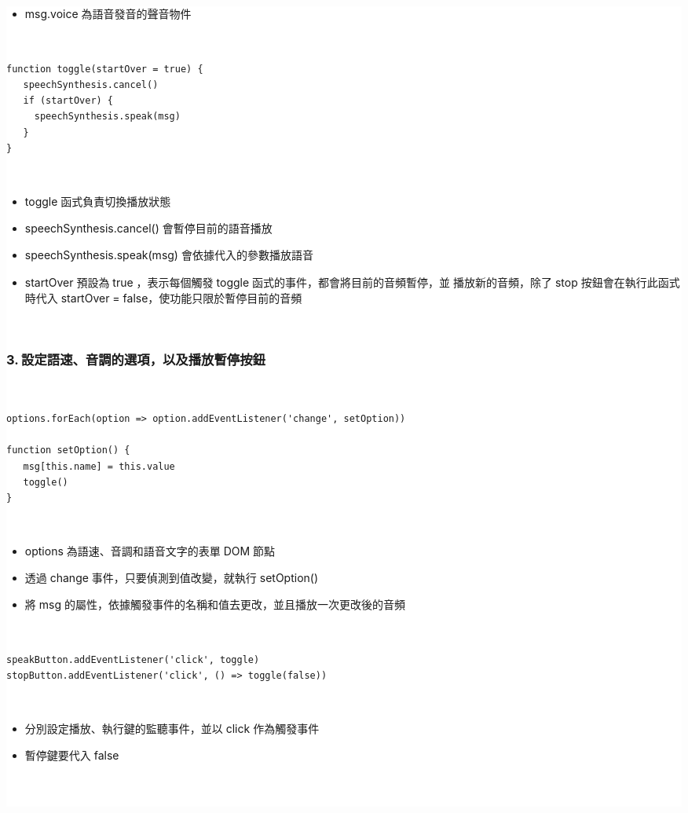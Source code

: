    * msg.voice 為語音發音的聲音物件

<br>

```
function toggle(startOver = true) {
   speechSynthesis.cancel()
   if (startOver) {
     speechSynthesis.speak(msg)
   }
}
```

<br>

   * toggle 函式負責切換播放狀態

   * speechSynthesis.cancel() 會暫停目前的語音播放

   * speechSynthesis.speak(msg) 會依據代入的參數播放語音

   * startOver 預設為 true ，表示每個觸發 toggle 函式的事件，都會將目前的音頻暫停，並
     播放新的音頻，除了 stop 按鈕會在執行此函式時代入 startOver = false，使功能只限於暫停目前的音頻

<br>

###  3.   設定語速、音調的選項，以及播放暫停按鈕

<br>

```
options.forEach(option => option.addEventListener('change', setOption))

function setOption() {
   msg[this.name] = this.value
   toggle()
}
```

<br>

   * options 為語速、音調和語音文字的表單 DOM 節點

   * 透過 change 事件，只要偵測到值改變，就執行 setOption()

   * 將 msg 的屬性，依據觸發事件的名稱和值去更改，並且播放一次更改後的音頻

<br>

```
speakButton.addEventListener('click', toggle)
stopButton.addEventListener('click', () => toggle(false))
```

<br>

   * 分別設定播放、執行鍵的監聽事件，並以 click 作為觸發事件

   * 暫停鍵要代入 false 

<br>
<br>
